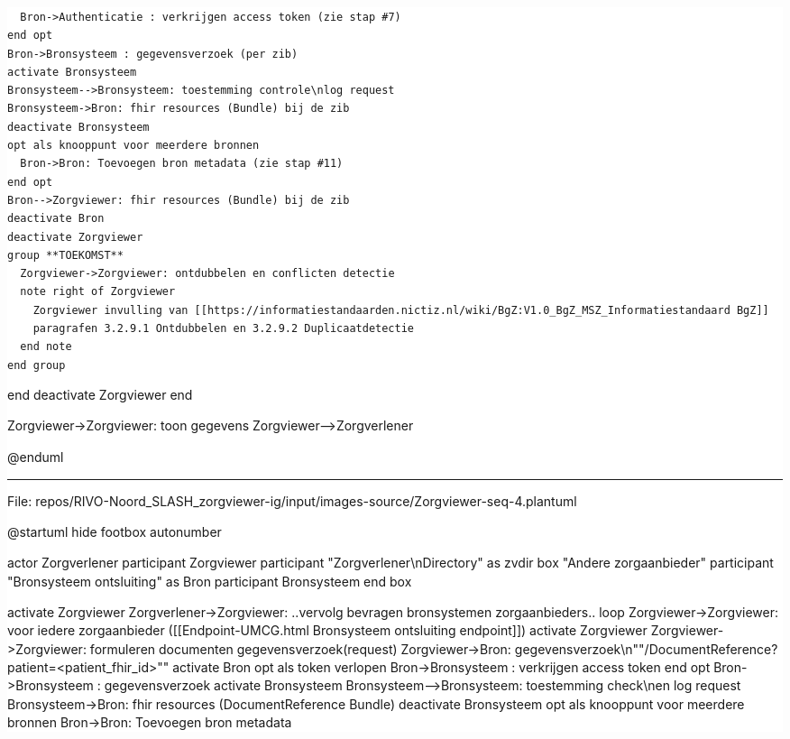       Bron->Authenticatie : verkrijgen access token (zie stap #7)
    end opt
    Bron->Bronsysteem : gegevensverzoek (per zib)
    activate Bronsysteem
    Bronsysteem-->Bronsysteem: toestemming controle\nlog request
    Bronsysteem->Bron: fhir resources (Bundle) bij de zib
    deactivate Bronsysteem
    opt als knooppunt voor meerdere bronnen
      Bron->Bron: Toevoegen bron metadata (zie stap #11)
    end opt
    Bron-->Zorgviewer: fhir resources (Bundle) bij de zib
    deactivate Bron
    deactivate Zorgviewer
    group **TOEKOMST**
      Zorgviewer->Zorgviewer: ontdubbelen en conflicten detectie
      note right of Zorgviewer
        Zorgviewer invulling van [[https://informatiestandaarden.nictiz.nl/wiki/BgZ:V1.0_BgZ_MSZ_Informatiestandaard BgZ]] 
        paragrafen 3.2.9.1 Ontdubbelen en 3.2.9.2 Duplicaatdetectie
      end note
    end group
  end
  deactivate Zorgviewer
end

Zorgviewer->Zorgviewer: toon gegevens
Zorgviewer-->Zorgverlener

@enduml

---

File: repos/RIVO-Noord_SLASH_zorgviewer-ig/input/images-source/Zorgviewer-seq-4.plantuml

@startuml
hide footbox
autonumber

actor Zorgverlener
participant Zorgviewer
participant "Zorgverlener\nDirectory" as zvdir
box "Andere zorgaanbieder"
participant "Bronsysteem ontsluiting" as Bron
participant Bronsysteem
end box

activate Zorgviewer
Zorgverlener->Zorgviewer: ..vervolg bevragen bronsystemen zorgaanbieders..
loop
    Zorgviewer->Zorgviewer: voor iedere zorgaanbieder ([[Endpoint-UMCG.html Bronsysteem ontsluiting endpoint]])
    activate Zorgviewer
    Zorgviewer->Zorgviewer: formuleren documenten gegevensverzoek(request)
    Zorgviewer->Bron: gegevensverzoek\n""<bronsysteem-ontsluiting-base>/DocumentReference?patient=<patient_fhir_id>""
    activate Bron
    opt als token verlopen
        Bron->Bronsysteem : verkrijgen access token
    end opt
    Bron->Bronsysteem : gegevensverzoek
    activate Bronsysteem
    Bronsysteem-->Bronsysteem: toestemming check\nen log request
    Bronsysteem->Bron: fhir resources (DocumentReference Bundle)
    deactivate Bronsysteem
    opt als knooppunt voor meerdere bronnen
      Bron->Bron: Toevoegen bron metadata